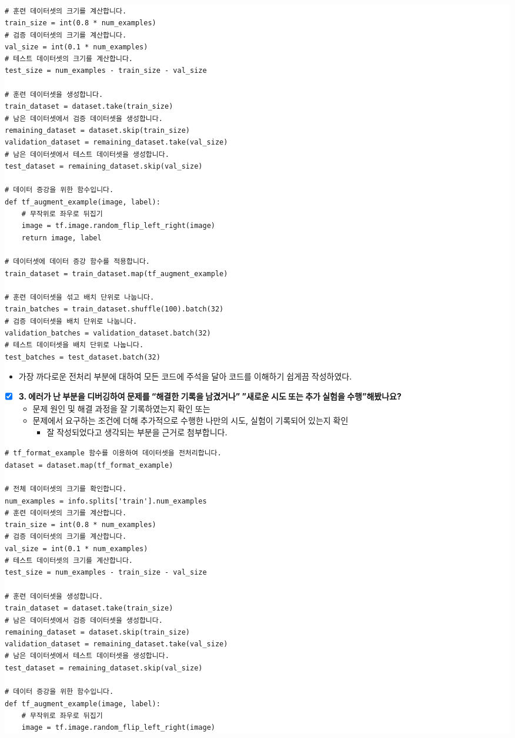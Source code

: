 ```
# 훈련 데이터셋의 크기를 계산합니다.
train_size = int(0.8 * num_examples)
# 검증 데이터셋의 크기를 계산합니다.
val_size = int(0.1 * num_examples)
# 테스트 데이터셋의 크기를 계산합니다.
test_size = num_examples - train_size - val_size

# 훈련 데이터셋을 생성합니다.
train_dataset = dataset.take(train_size)
# 남은 데이터셋에서 검증 데이터셋을 생성합니다.
remaining_dataset = dataset.skip(train_size)
validation_dataset = remaining_dataset.take(val_size)
# 남은 데이터셋에서 테스트 데이터셋을 생성합니다.
test_dataset = remaining_dataset.skip(val_size)

# 데이터 증강을 위한 함수입니다.
def tf_augment_example(image, label):
    # 무작위로 좌우로 뒤집기
    image = tf.image.random_flip_left_right(image)
    return image, label

# 데이터셋에 데이터 증강 함수를 적용합니다.
train_dataset = train_dataset.map(tf_augment_example)

# 훈련 데이터셋을 섞고 배치 단위로 나눕니다.
train_batches = train_dataset.shuffle(100).batch(32)
# 검증 데이터셋을 배치 단위로 나눕니다.
validation_batches = validation_dataset.batch(32)
# 테스트 데이터셋을 배치 단위로 나눕니다.
test_batches = test_dataset.batch(32)
```
* 가장 까다로운 전처리 부분에 대하여 모든 코드에 주석을 달아 코드를 이해하기 쉽게끔 작성하였다.
        
- [X]  **3. 에러가 난 부분을 디버깅하여 문제를 “해결한 기록을 남겼거나” 
”새로운 시도 또는 추가 실험을 수행”해봤나요?**
    - 문제 원인 및 해결 과정을 잘 기록하였는지 확인 또는
    - 문제에서 요구하는 조건에 더해 추가적으로 수행한 나만의 시도, 
    실험이 기록되어 있는지 확인
        - 잘 작성되었다고 생각되는 부분을 근거로 첨부합니다.
```
# tf_format_example 함수를 이용하여 데이터셋을 전처리합니다.
dataset = dataset.map(tf_format_example)

# 전체 데이터셋의 크기를 확인합니다.
num_examples = info.splits['train'].num_examples
# 훈련 데이터셋의 크기를 계산합니다.
train_size = int(0.8 * num_examples)
# 검증 데이터셋의 크기를 계산합니다.
val_size = int(0.1 * num_examples)
# 테스트 데이터셋의 크기를 계산합니다.
test_size = num_examples - train_size - val_size

# 훈련 데이터셋을 생성합니다.
train_dataset = dataset.take(train_size)
# 남은 데이터셋에서 검증 데이터셋을 생성합니다.
remaining_dataset = dataset.skip(train_size)
validation_dataset = remaining_dataset.take(val_size)
# 남은 데이터셋에서 테스트 데이터셋을 생성합니다.
test_dataset = remaining_dataset.skip(val_size)

# 데이터 증강을 위한 함수입니다.
def tf_augment_example(image, label):
    # 무작위로 좌우로 뒤집기
    image = tf.image.random_flip_left_right(image)
```
